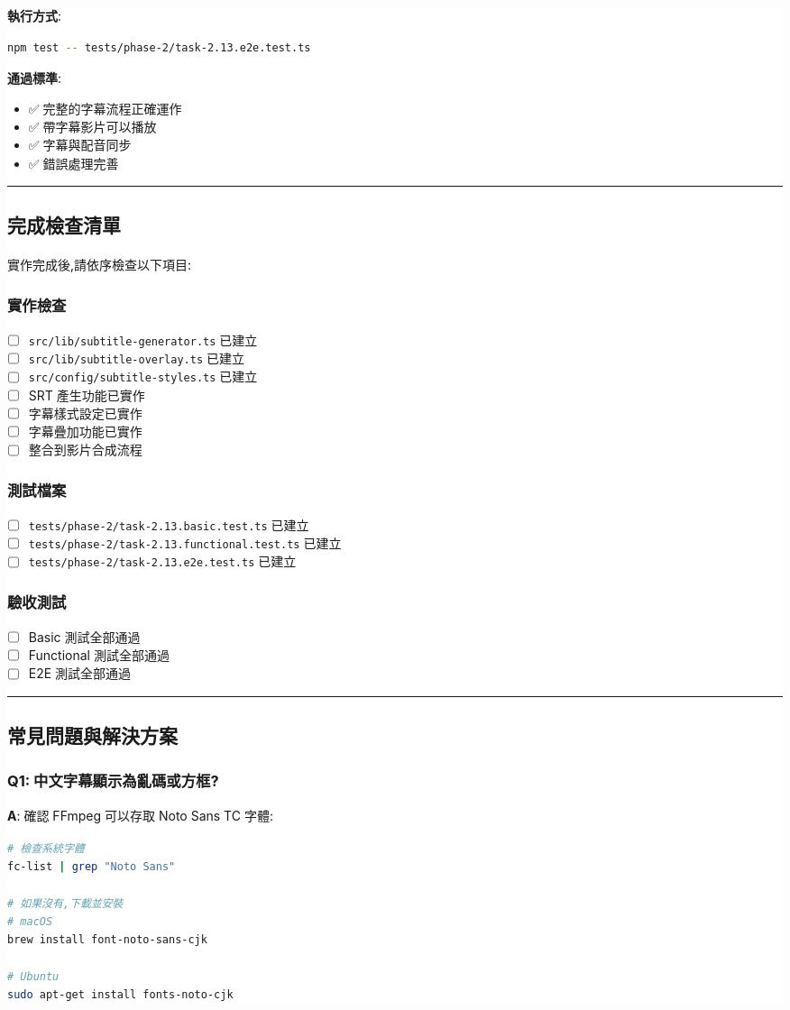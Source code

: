 **執行方式**:
```bash
npm test -- tests/phase-2/task-2.13.e2e.test.ts
```

**通過標準**:
- ✅ 完整的字幕流程正確運作
- ✅ 帶字幕影片可以播放
- ✅ 字幕與配音同步
- ✅ 錯誤處理完善

---

## 完成檢查清單

實作完成後,請依序檢查以下項目:

### 實作檢查
- [ ] `src/lib/subtitle-generator.ts` 已建立
- [ ] `src/lib/subtitle-overlay.ts` 已建立
- [ ] `src/config/subtitle-styles.ts` 已建立
- [ ] SRT 產生功能已實作
- [ ] 字幕樣式設定已實作
- [ ] 字幕疊加功能已實作
- [ ] 整合到影片合成流程

### 測試檔案
- [ ] `tests/phase-2/task-2.13.basic.test.ts` 已建立
- [ ] `tests/phase-2/task-2.13.functional.test.ts` 已建立
- [ ] `tests/phase-2/task-2.13.e2e.test.ts` 已建立

### 驗收測試
- [ ] Basic 測試全部通過
- [ ] Functional 測試全部通過
- [ ] E2E 測試全部通過

---

## 常見問題與解決方案

### Q1: 中文字幕顯示為亂碼或方框?

**A**: 確認 FFmpeg 可以存取 Noto Sans TC 字體:

```bash
# 檢查系統字體
fc-list | grep "Noto Sans"

# 如果沒有,下載並安裝
# macOS
brew install font-noto-sans-cjk

# Ubuntu
sudo apt-get install fonts-noto-cjk
```
